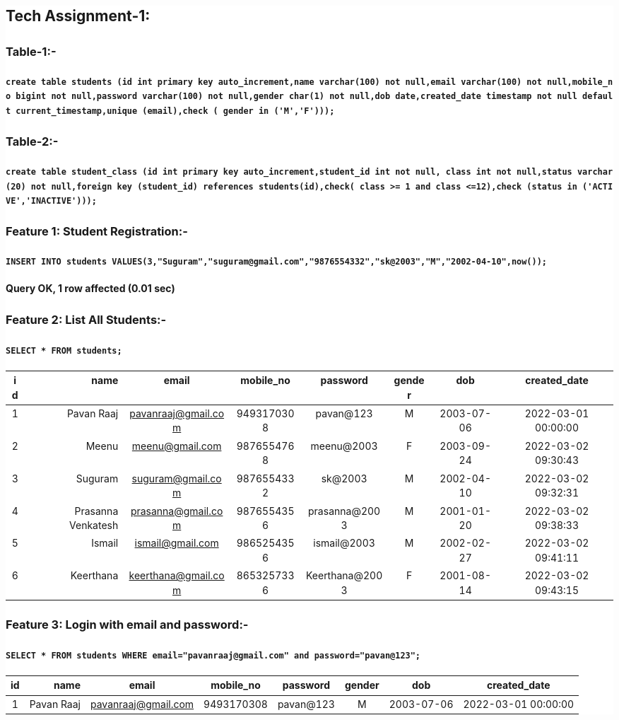 ## Tech Assignment-1:
### Table-1:-

 #### ``` create table students (id int primary key auto_increment,name varchar(100) not null,email varchar(100) not null,mobile_no bigint not null,password varchar(100) not null,gender char(1) not null,dob date,created_date timestamp not null default current_timestamp,unique (email),check ( gender in ('M','F'))); ```

### Table-2:-

#### ``` create table student_class (id int primary key auto_increment,student_id int not null, class int not null,status varchar(20) not null,foreign key (student_id) references students(id),check( class >= 1 and class <=12),check (status in ('ACTIVE','INACTIVE'))); ```


### Feature 1: Student Registration:-

#### ```INSERT INTO students VALUES(3,"Suguram","suguram@gmail.com","9876554332","sk@2003","M","2002-04-10",now()); ```
 __Query OK, 1 row affected (0.01 sec)__

### Feature 2: List All Students:-

#### ``` SELECT * FROM students; ``` 


| id | name               | email               | mobile_no  | password       | gender | dob        | created_date        |
|:--:|-------------------:|:-------------------:|:----------:|:--------------:|:------:|:----------:|:-------------------:|
|  1 | Pavan Raaj         | pavanraaj@gmail.com | 9493170308 | pavan@123      | M      | 2003-07-06 | 2022-03-01 00:00:00 |
|  2 | Meenu              | meenu@gmail.com     | 9876554768 | meenu@2003     | F      | 2003-09-24 | 2022-03-02 09:30:43 |
|  3 | Suguram            | suguram@gmail.com   | 9876554332 | sk@2003        | M      | 2002-04-10 | 2022-03-02 09:32:31 |
|  4 | Prasanna Venkatesh | prasanna@gmail.com  | 9876554356 | prasanna@2003  | M      | 2001-01-20 | 2022-03-02 09:38:33 |
|  5 | Ismail             | ismail@gmail.com    | 9865254356 | ismail@2003    | M      | 2002-02-27 | 2022-03-02 09:41:11 |
|  6 | Keerthana          | keerthana@gmail.com | 8653257336 | Keerthana@2003 | F      | 2001-08-14 | 2022-03-02 09:43:15 |


### Feature 3: Login with email and password:-

#### ``` SELECT * FROM students WHERE email="pavanraaj@gmail.com" and password="pavan@123"; ```


| id | name       | email               | mobile_no  | password  | gender | dob        | created_date        |
|:--:|-----------:|:-------------------:|:----------:|:---------:|:------:|:----------:|:-------------------:|
|  1 | Pavan Raaj | pavanraaj@gmail.com | 9493170308 | pavan@123 | M      | 2003-07-06 | 2022-03-01 00:00:00 |

